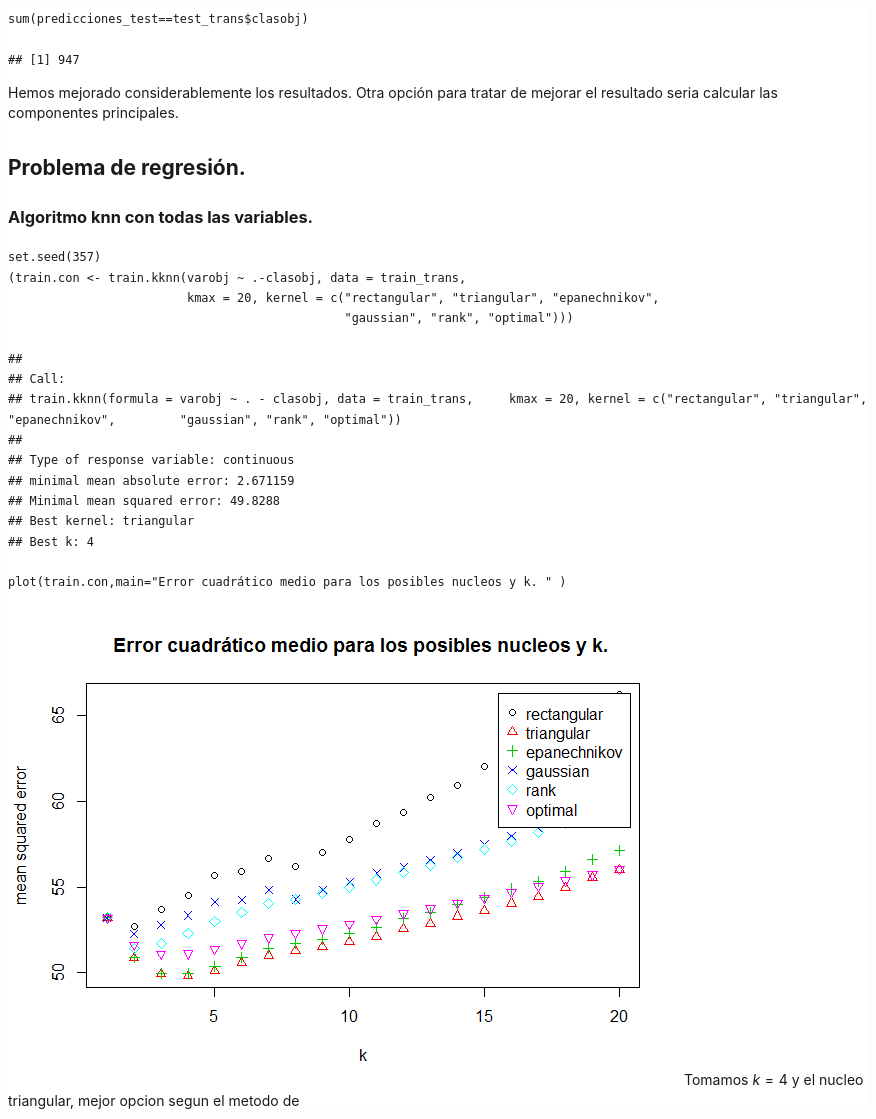     sum(predicciones_test==test_trans$clasobj)

    ## [1] 947

Hemos mejorado considerablemente los resultados. Otra opción para tratar
de mejorar el resultado seria calcular las componentes principales.

Problema de regresión.
----------------------

### Algoritmo knn con todas las variables.

    set.seed(357)
    (train.con <- train.kknn(varobj ~ .-clasobj, data = train_trans,
                             kmax = 20, kernel = c("rectangular", "triangular", "epanechnikov",
                                                   "gaussian", "rank", "optimal")))

    ## 
    ## Call:
    ## train.kknn(formula = varobj ~ . - clasobj, data = train_trans,     kmax = 20, kernel = c("rectangular", "triangular", "epanechnikov",         "gaussian", "rank", "optimal"))
    ## 
    ## Type of response variable: continuous
    ## minimal mean absolute error: 2.671159
    ## Minimal mean squared error: 49.8288
    ## Best kernel: triangular
    ## Best k: 4

    plot(train.con,main="Error cuadrático medio para los posibles nucleos y k. " ) 

![](Knn_files/figure-markdown_strict/unnamed-chunk-19-1.png) Tomamos
*k* = 4 y el nucleo triangular, mejor opcion segun el metodo de